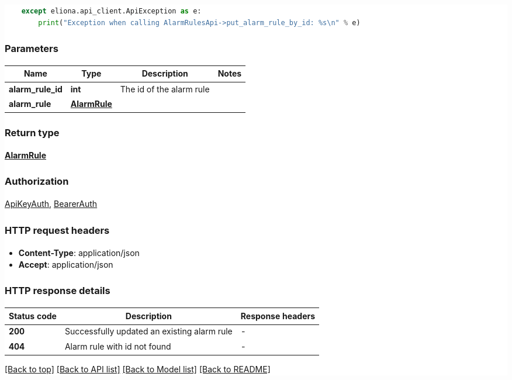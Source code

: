 ```python
    except eliona.api_client.ApiException as e:
        print("Exception when calling AlarmRulesApi->put_alarm_rule_by_id: %s\n" % e)
```


### Parameters

Name | Type | Description  | Notes
------------- | ------------- | ------------- | -------------
 **alarm_rule_id** | **int**| The id of the alarm rule |
 **alarm_rule** | [**AlarmRule**](AlarmRule.md)|  |

### Return type

[**AlarmRule**](AlarmRule.md)

### Authorization

[ApiKeyAuth](../README.md#ApiKeyAuth), [BearerAuth](../README.md#BearerAuth)

### HTTP request headers

 - **Content-Type**: application/json
 - **Accept**: application/json


### HTTP response details

| Status code | Description | Response headers |
|-------------|-------------|------------------|
**200** | Successfully updated an existing alarm rule |  -  |
**404** | Alarm rule with id not found |  -  |

[[Back to top]](#) [[Back to API list]](../README.md#documentation-for-api-endpoints) [[Back to Model list]](../README.md#documentation-for-models) [[Back to README]](../README.md)

